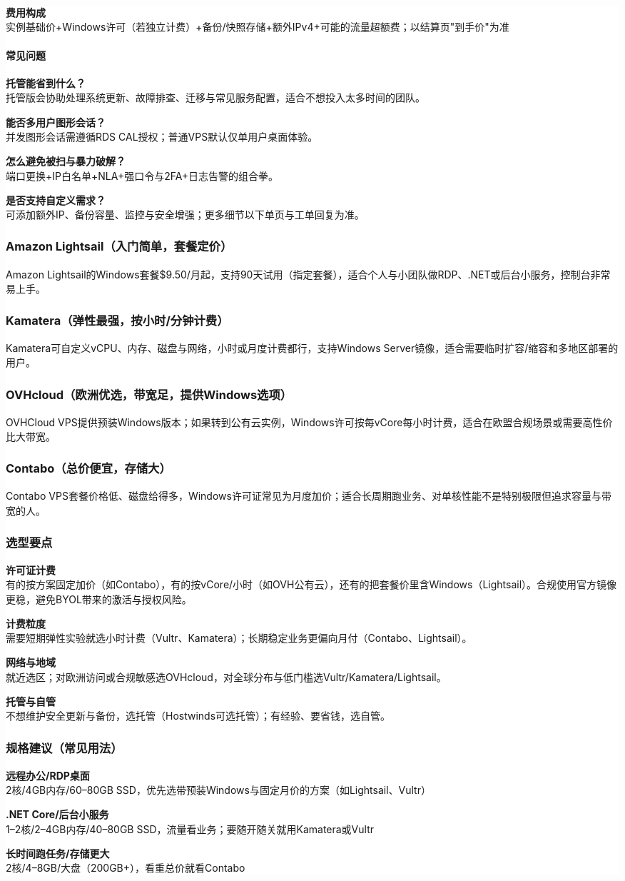 **费用构成**  
实例基础价+Windows许可（若独立计费）+备份/快照存储+额外IPv4+可能的流量超额费；以结算页"到手价"为准

#### 常见问题

**托管能省到什么？**  
托管版会协助处理系统更新、故障排查、迁移与常见服务配置，适合不想投入太多时间的团队。

**能否多用户图形会话？**  
并发图形会话需遵循RDS CAL授权；普通VPS默认仅单用户桌面体验。

**怎么避免被扫与暴力破解？**  
端口更换+IP白名单+NLA+强口令与2FA+日志告警的组合拳。

**是否支持自定义需求？**  
可添加额外IP、备份容量、监控与安全增强；更多细节以下单页与工单回复为准。

### Amazon Lightsail（入门简单，套餐定价）

Amazon Lightsail的Windows套餐$9.50/月起，支持90天试用（指定套餐），适合个人与小团队做RDP、.NET或后台小服务，控制台非常易上手。

### Kamatera（弹性最强，按小时/分钟计费）

Kamatera可自定义vCPU、内存、磁盘与网络，小时或月度计费都行，支持Windows Server镜像，适合需要临时扩容/缩容和多地区部署的用户。

### OVHcloud（欧洲优选，带宽足，提供Windows选项）

OVHCloud VPS提供预装Windows版本；如果转到公有云实例，Windows许可按每vCore每小时计费，适合在欧盟合规场景或需要高性价比大带宽。

### Contabo（总价便宜，存储大）

Contabo VPS套餐价格低、磁盘给得多，Windows许可证常见为月度加价；适合长周期跑业务、对单核性能不是特别极限但追求容量与带宽的人。

### 选型要点

**许可证计费**  
有的按方案固定加价（如Contabo），有的按vCore/小时（如OVH公有云），还有的把套餐价里含Windows（Lightsail）。合规使用官方镜像更稳，避免BYOL带来的激活与授权风险。

**计费粒度**  
需要短期弹性实验就选小时计费（Vultr、Kamatera）；长期稳定业务更偏向月付（Contabo、Lightsail）。

**网络与地域**  
就近选区；对欧洲访问或合规敏感选OVHcloud，对全球分布与低门槛选Vultr/Kamatera/Lightsail。

**托管与自管**  
不想维护安全更新与备份，选托管（Hostwinds可选托管）；有经验、要省钱，选自管。

### 规格建议（常见用法）

**远程办公/RDP桌面**  
2核/4GB内存/60–80GB SSD，优先选带预装Windows与固定月价的方案（如Lightsail、Vultr）

**.NET Core/后台小服务**  
1–2核/2–4GB内存/40–80GB SSD，流量看业务；要随开随关就用Kamatera或Vultr

**长时间跑任务/存储更大**  
2核/4–8GB/大盘（200GB+），看重总价就看Contabo
